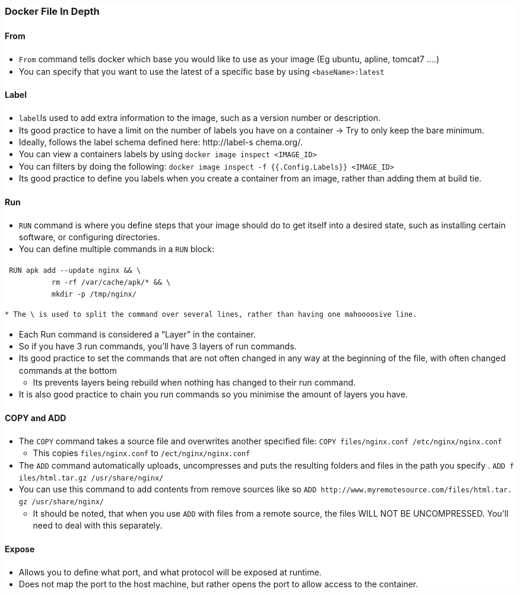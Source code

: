 
### Docker File In Depth

#### From

* `From` command tells docker which base you would like to use as your image (Eg ubuntu, apline, tomcat7 ….)
* You can specify that you want to use the latest of a specific base by using `<baseName>:latest`

#### Label

* `label`Is used to add extra information to the image, such as a version number or description. 
* Its good practice to have a limit on the number of labels you have on a container -> Try to only keep the bare minimum. 
* Ideally, follows the label schema defined here: http://label-s chema.org/.
* You can view a containers labels by using `docker image inspect <IMAGE_ID>`
* You can filters by doing the following: `docker image inspect -f {{.Config.Labels}} <IMAGE_ID>`
* Its good practice to define you labels when you create a container from an image, rather than adding them at build tie. 

#### Run

* `RUN` command is where you define steps that your image should do to get itself into a desired state, such as installing certain software, or configuring directories.
* You can define multiple commands in a `RUN` block:
```
 RUN apk add --update nginx && \
           rm -rf /var/cache/apk/* && \
           mkdir -p /tmp/nginx/
```
	* The \ is used to split the command over several lines, rather than having one mahoooosive line. 
* Each Run command is considered a “Layer” in the container. 
* So if you have 3 run commands, you’ll have 3 layers of run commands.
* Its good practice to set the commands that are not often changed in any way at the beginning of the file, with often changed commands at the bottom
	* Its prevents layers being rebuild when nothing has changed to their run command. 
* It is also good practice to chain you run commands so you minimise the amount of layers you have. 

#### COPY and ADD

* The `COPY` command takes a source file and overwrites another specified file:
`COPY files/nginx.conf /etc/nginx/nginx.conf`
	* This copies `files/nginx.conf` to `/ect/nginx/nginx.conf`
* The `ADD` command automatically uploads, uncompresses and puts the resulting folders and files in the path you specify .
`ADD files/html.tar.gz /usr/share/nginx/`
* You can use this command to add contents from remove sources like so
`ADD http://www.myremotesource.com/files/html.tar.gz /usr/share/nginx/`
	* It should be noted, that when you use `ADD` with files from a remote source, the files WILL NOT BE UNCOMPRESSED. You’ll need to deal with this separately. 

#### Expose

*  Allows you to define what port, and what protocol  will be exposed at runtime.
* Does not map the port to the host machine, but rather opens the port to allow access to the container.
